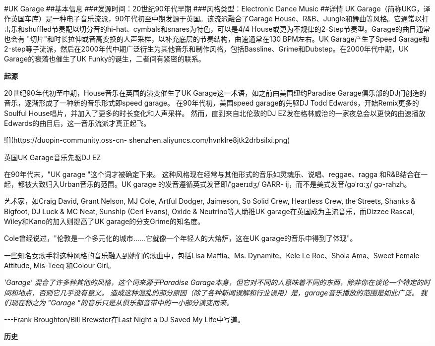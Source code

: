 #UK Garage
##基本信息
###发源时间：20世纪90年代早期
###风格类型：Electronic Dance Music
##详情
UK Garage（简称UKG，译作英国车库）是一种电子音乐流派，90年代初至中期发源于英国。该流派融合了Garage
House、R&B、Jungle和舞曲等风格。它通常以打击乐和shuffled节奏配以切分音的hi-hat、cymbals和snares为特色，可以是4/4
House或更为不规律的2-Step节奏型。Garage的曲目通常也会有 "切片"和时长拉伸或音高变换的人声采样，以补充底层的节奏结构，曲速通常在130
BPM左右。UK Garage产生了Speed
Garage和2-step等子流派，然后在2000年代中期广泛衍生为其他音乐和制作风格，包括Bassline、Grime和Dubstep。在2000年代中期，UK
Garage的衰落也催生了UK Funky的诞生，二者间有紧密的联系。



**起源**

20世纪90年代初至中期，House音乐在英国的演变催生了UK Garage这一术语，如之前由美国纽约Paradise
Garage俱乐部的DJ们创造的音乐，逐渐形成了一种新的音乐形式即speed garage。 在90年代初，美国speed garage的先驱DJ Todd
Edwards，开始Remix更多的Soulful House唱片，并加入了更多的时长变化和人声采样。 然而，直到来自北伦敦的DJ
EZ发在格林威治的一家夜总会以更快的曲速播放Edwards的曲目后，这一音乐流派才真正起飞。



![](https://duopin-community.oss-cn-
shenzhen.aliyuncs.com/hvnklre8jtk2drbsilxi.png)

英国UK Garage音乐先驱DJ EZ



在90年代末，"UK garage "这个词才被确定下来。 这种风格现在经常与其他形式的音乐如灵魂乐、说唱、reggae、ragga
和R&B结合在一起，都被大致归入Urban音乐的范围。UK garage 的发音遵循英式发音即/ˈɡaerɪdʒ/ GARR-
ij，而不是美式发音/ɡəˈrɑːʒ/ gə-rahzh。



艺术家，如Craig David, Grant Nelson, MJ Cole, Artful Dodger, Jaimeson, So Solid
Crew, Heartless Crew, the Streets, Shanks & Bigfoot, DJ Luck & MC Neat,
Sunship (Ceri Evans), Oxide & Neutrino等人助推UK garage在英国成为主流音乐，而Dizzee Rascal,
Wiley和Kano的加入则提高了UK garage的分支Grime的知名度。



Cole曾经说过，"伦敦是一个多元化的城市......它就像一个年轻人的大熔炉，这在UK garage的音乐中得到了体现"。



一些知名女歌手将这种风格的音乐融入到她们的歌曲中，包括Lisa Maffia、Ms. Dynamite、Kele Le Roc、Shola
Ama、Sweet Female Attitude, Mis-Teeq 和Colour Girl。



_'Garage'  混合了许多种其他的风格，这个词来源于Paradise
Garage本身，但它对不同的人意味着不同的东西，除非你在谈论一个特定的时间和地点，否则它几乎没有意义。
造成这种混乱的部分原因（除了各种新闻误解和行业误用）是，garage音乐播放的范围是如此广泛。 我们现在称之为 "Garage
"的音乐只是从俱乐部音带中的一小部分演变而来。_



\---Frank Broughton/Bill Brewster在Last Night a DJ Saved My Life中写道。



**历史**
